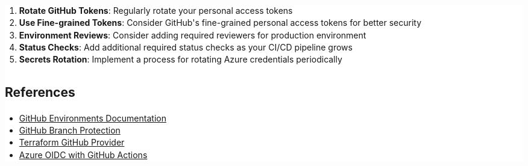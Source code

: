 1. **Rotate GitHub Tokens**: Regularly rotate your personal access tokens
2. **Use Fine-grained Tokens**: Consider GitHub's fine-grained personal access tokens for better security
3. **Environment Reviews**: Consider adding required reviewers for production environment
4. **Status Checks**: Add additional required status checks as your CI/CD pipeline grows
5. **Secrets Rotation**: Implement a process for rotating Azure credentials periodically

## References

- [GitHub Environments Documentation](https://docs.github.com/en/actions/deployment/targeting-different-environments/using-environments-for-deployment)
- [GitHub Branch Protection](https://docs.github.com/en/repositories/configuring-branches-and-merges-in-your-repository/managing-protected-branches/about-protected-branches)
- [Terraform GitHub Provider](https://registry.terraform.io/providers/integrations/github/latest/docs)
- [Azure OIDC with GitHub Actions](https://docs.microsoft.com/en-us/azure/developer/github/connect-from-azure)
